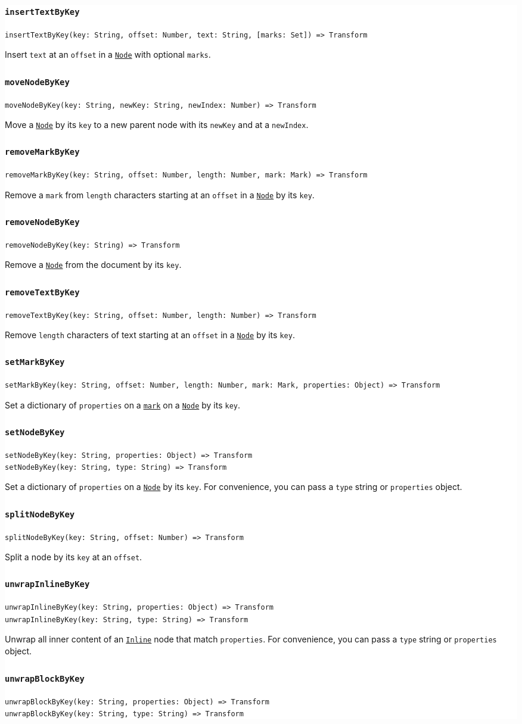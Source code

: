### `insertTextByKey`
`insertTextByKey(key: String, offset: Number, text: String, [marks: Set]) => Transform`

Insert `text` at an `offset` in a [`Node`](./node.md) with optional `marks`.

### `moveNodeByKey`
`moveNodeByKey(key: String, newKey: String, newIndex: Number) => Transform`

Move a [`Node`](./node.md) by its `key` to a new parent node with its `newKey` and at a `newIndex`.

### `removeMarkByKey`
`removeMarkByKey(key: String, offset: Number, length: Number, mark: Mark) => Transform`

Remove a `mark` from `length` characters starting at an `offset` in a [`Node`](./node.md) by its `key`.

### `removeNodeByKey`
`removeNodeByKey(key: String) => Transform`

Remove a [`Node`](./node.md) from the document by its `key`.

### `removeTextByKey`
`removeTextByKey(key: String, offset: Number, length: Number) => Transform`

Remove `length` characters of text starting at an `offset` in a [`Node`](./node.md) by its `key`.

### `setMarkByKey`
`setMarkByKey(key: String, offset: Number, length: Number, mark: Mark, properties: Object) => Transform`

Set a dictionary of `properties` on a [`mark`](./mark.md) on a [`Node`](./node.md) by its `key`.

### `setNodeByKey`
`setNodeByKey(key: String, properties: Object) => Transform` <br/>
`setNodeByKey(key: String, type: String) => Transform`

Set a dictionary of `properties` on a [`Node`](./node.md) by its `key`. For convenience, you can pass a `type` string or `properties` object.

### `splitNodeByKey`
`splitNodeByKey(key: String, offset: Number) => Transform`

Split a node by its `key` at an `offset`.

### `unwrapInlineByKey`
`unwrapInlineByKey(key: String, properties: Object) => Transform` <br/>
`unwrapInlineByKey(key: String, type: String) => Transform`

Unwrap all inner content of an [`Inline`](./inline.md) node that match `properties`. For convenience, you can pass a `type` string or `properties` object.

### `unwrapBlockByKey`
`unwrapBlockByKey(key: String, properties: Object) => Transform` <br/>
`unwrapBlockByKey(key: String, type: String) => Transform`
